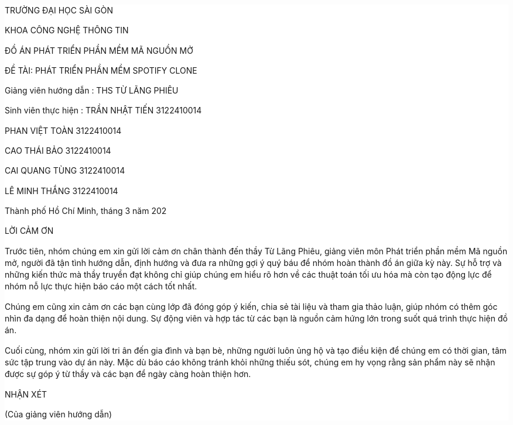 TRƯỜNG ĐẠI HỌC SÀI GÒN

KHOA CÔNG NGHỆ THÔNG TIN





ĐỒ ÁN PHÁT TRIỂN PHẦN MỀM MÃ NGUỒN MỞ



ĐỀ TÀI: PHÁT TRIỂN PHẦN MỀM SPOTIFY CLONE



Giảng viên hướng dẫn	: 	THS TỪ LÃNG PHIÊU

Sinh viên thực hiện	: 	TRẦN NHẬT TIẾN	3122410014

PHAN VIỆT TOÀN      3122410014

CAO THÁI BẢO		3122410014

CAI QUANG TÙNG	3122410014

LÊ MINH THẮNG	3122410014















Thành phố Hồ Chí Minh, tháng 3 năm 202

LỜI CẢM ƠN

Trước tiên, nhóm chúng em xin gửi lời cảm ơn chân thành đến thầy Từ Lãng Phiêu, giảng viên môn Phát triển phần mềm Mã nguồn mở, người đã tận tình hướng dẫn, định hướng và đưa ra những gợi ý quý báu để nhóm hoàn thành đồ án giữa kỳ này. Sự hỗ trợ và những kiến thức mà thầy truyền đạt không chỉ giúp chúng em hiểu rõ hơn về các thuật toán tối ưu hóa mà còn tạo động lực để nhóm nỗ lực thực hiện báo cáo một cách tốt nhất.

Chúng em cũng xin cảm ơn các bạn cùng lớp đã đóng góp ý kiến, chia sẻ tài liệu và tham gia thảo luận, giúp nhóm có thêm góc nhìn đa dạng để hoàn thiện nội dung. Sự động viên và hợp tác từ các bạn là nguồn cảm hứng lớn trong suốt quá trình thực hiện đồ án.

Cuối cùng, nhóm xin gửi lời tri ân đến gia đình và bạn bè, những người luôn ủng hộ và tạo điều kiện để chúng em có thời gian, tâm sức tập trung vào dự án này. Mặc dù báo cáo không tránh khỏi những thiếu sót, chúng em hy vọng rằng sản phẩm này sẽ nhận được sự góp ý từ thầy và các bạn để ngày càng hoàn thiện hơn.





NHẬN XÉT

(Của giảng viên hướng dẫn)


